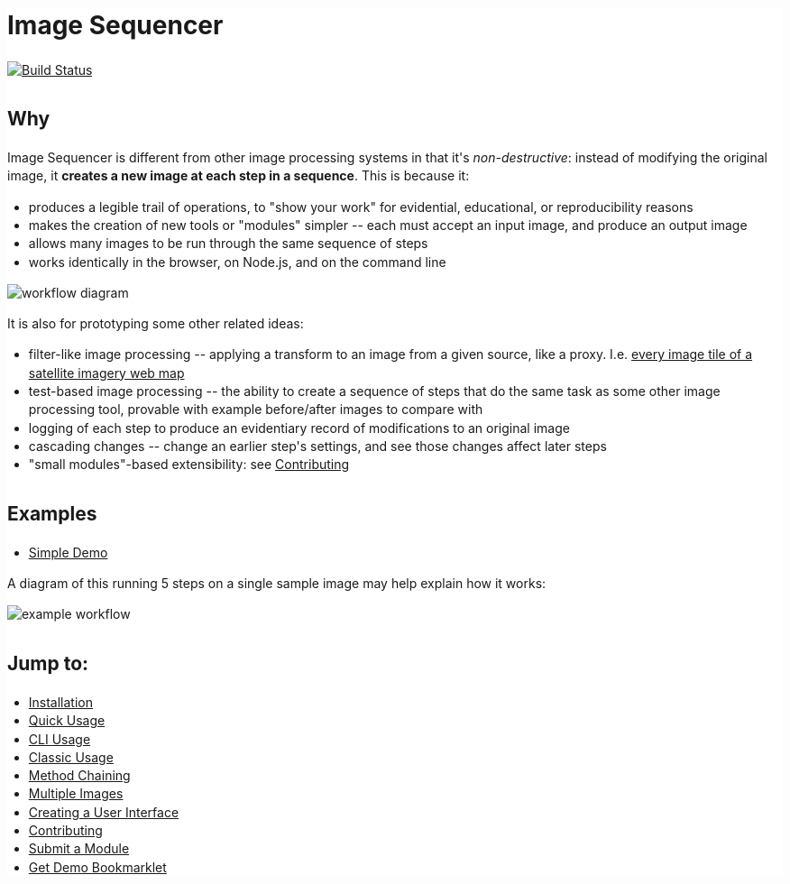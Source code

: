 # Image Sequencer

[![Build Status](https://travis-ci.org/publiclab/image-sequencer.svg?branch=master)](https://travis-ci.org/publiclab/image-sequencer)

## Why

Image Sequencer is different from other image processing systems in that it's _non-destructive_: instead of modifying the original image, it **creates a new image at each step in a sequence**. This is because it:

-   produces a legible trail of operations, to "show your work" for evidential, educational, or reproducibility reasons
-   makes the creation of new tools or "modules" simpler -- each must accept an input image, and produce an output image
-   allows many images to be run through the same sequence of steps
-   works identically in the browser, on Node.js, and on the command line

![workflow diagram](https://raw.githubusercontent.com/publiclab/image-sequencer/master/examples/images/diagram-workflows.png)

It is also for prototyping some other related ideas:

-   filter-like image processing -- applying a transform to an image from a given source, like a proxy. I.e. [every image tile of a satellite imagery web map](https://publiclab.org/notes/warren/05-10-2018/prototype-filter-map-tiles-in-real-time-in-a-browser-with-imagesequencer-ndvi-landsat)
-   test-based image processing -- the ability to create a sequence of steps that do the same task as some other image processing tool, provable with example before/after images to compare with
-   logging of each step to produce an evidentiary record of modifications to an original image
-   cascading changes -- change an earlier step's settings, and see those changes affect later steps
-   "small modules"-based extensibility: see [Contributing](https://github.com/publiclab/image-sequencer/blob/master/CONTRIBUTING.md)

## Examples

-   [Simple Demo](https://publiclab.github.io/image-sequencer/)

A diagram of this running 5 steps on a single sample image may help explain how it works:

![example workflow](https://raw.githubusercontent.com/publiclab/image-sequencer/master/examples/images/diagram-6-steps.png)

## Jump to:

-   [Installation](#installation)
-   [Quick Usage](#quick-usage)
-   [CLI Usage](#cli-usage)
-   [Classic Usage](#classic-usage)
-   [Method Chaining](#method-chaining)
-   [Multiple Images](#multiple-images)
-   [Creating a User Interface](#creating-a-user-interface)
-   [Contributing](https://github.com/publiclab/image-sequencer/blob/master/CONTRIBUTING.md)
-   [Submit a Module](https://github.com/publiclab/image-sequencer/blob/master/CONTRIBUTING.md#contributing-modules)
-   [Get Demo Bookmarklet](https://publiclab.org/w/imagesequencerbookmarklet)
